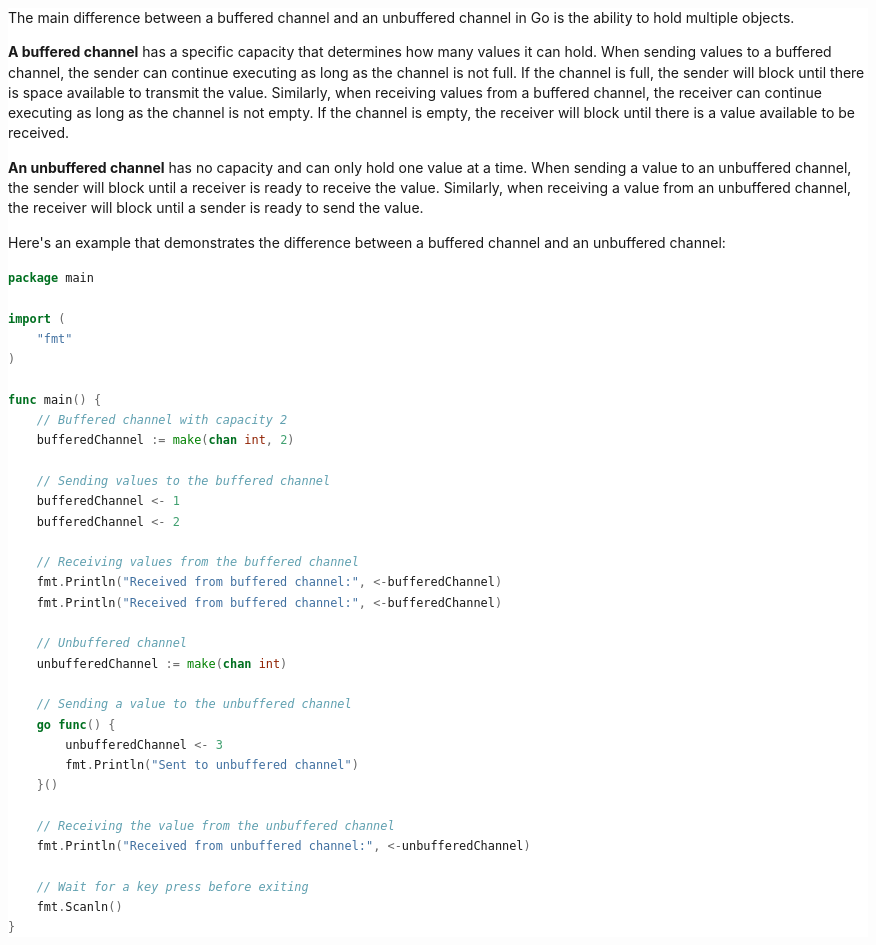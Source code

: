 The main difference between a buffered channel and an unbuffered channel in Go is the ability to hold multiple objects.

**A buffered channel** has a specific capacity that determines how many values it can hold. When sending values to a
buffered channel, the sender can continue executing as long as the channel is not full. If the channel is full, the
sender will block until there is space available to transmit the value. Similarly, when receiving values from a buffered
channel, the receiver can continue executing as long as the channel is not empty. If the channel is empty, the receiver
will block until there is a value available to be received.

**An unbuffered channel** has no capacity and can only hold one value at a time. When sending a value to an unbuffered
channel, the sender will block until a receiver is ready to receive the value. Similarly, when receiving a value from an
unbuffered channel, the receiver will block until a sender is ready to send the value.

Here's an example that demonstrates the difference between a buffered channel and an unbuffered channel:

```go
package main

import (
	"fmt"
)

func main() {
	// Buffered channel with capacity 2
	bufferedChannel := make(chan int, 2)

	// Sending values to the buffered channel
	bufferedChannel <- 1
	bufferedChannel <- 2

	// Receiving values from the buffered channel
	fmt.Println("Received from buffered channel:", <-bufferedChannel)
	fmt.Println("Received from buffered channel:", <-bufferedChannel)

	// Unbuffered channel
	unbufferedChannel := make(chan int)

	// Sending a value to the unbuffered channel
	go func() {
		unbufferedChannel <- 3
		fmt.Println("Sent to unbuffered channel")
	}()

	// Receiving the value from the unbuffered channel
	fmt.Println("Received from unbuffered channel:", <-unbufferedChannel)

	// Wait for a key press before exiting
	fmt.Scanln()
}
```
